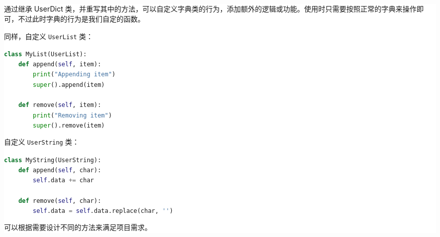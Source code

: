 通过继承 UserDict 类，并重写其中的方法，可以自定义字典类的行为，添加额外的逻辑或功能。使用时只需要按照正常的字典来操作即可，不过此时字典的行为是我们自定的函数。

同样，自定义 `UserList` 类：

```python
class MyList(UserList):
    def append(self, item):
        print("Appending item")
        super().append(item)

    def remove(self, item):
        print("Removing item")
        super().remove(item)
```

自定义 `UserString` 类：

```python
class MyString(UserString):
    def append(self, char):
        self.data += char

    def remove(self, char):
        self.data = self.data.replace(char, '')
```

可以根据需要设计不同的方法来满足项目需求。